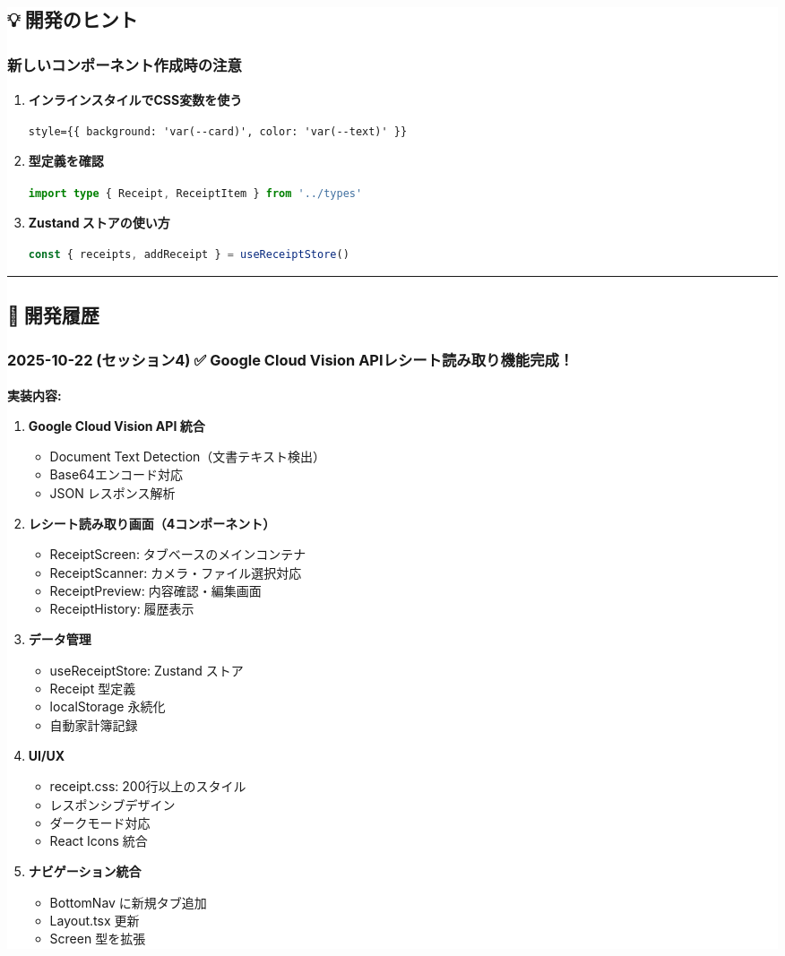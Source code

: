 
## 💡 開発のヒント

### 新しいコンポーネント作成時の注意

1. **インラインスタイルでCSS変数を使う**
   ```tsx
   style={{ background: 'var(--card)', color: 'var(--text)' }}
   ```

2. **型定義を確認**
   ```typescript
   import type { Receipt, ReceiptItem } from '../types'
   ```

3. **Zustand ストアの使い方**
   ```typescript
   const { receipts, addReceipt } = useReceiptStore()
   ```

---

## 📅 開発履歴

### 2025-10-22 (セッション4) ✅ **Google Cloud Vision APIレシート読み取り機能完成！**

**実装内容:**

1. **Google Cloud Vision API 統合**
   - Document Text Detection（文書テキスト検出）
   - Base64エンコード対応
   - JSON レスポンス解析

2. **レシート読み取り画面（4コンポーネント）**
   - ReceiptScreen: タブベースのメインコンテナ
   - ReceiptScanner: カメラ・ファイル選択対応
   - ReceiptPreview: 内容確認・編集画面
   - ReceiptHistory: 履歴表示

3. **データ管理**
   - useReceiptStore: Zustand ストア
   - Receipt 型定義
   - localStorage 永続化
   - 自動家計簿記録

4. **UI/UX**
   - receipt.css: 200行以上のスタイル
   - レスポンシブデザイン
   - ダークモード対応
   - React Icons 統合

5. **ナビゲーション統合**
   - BottomNav に新規タブ追加
   - Layout.tsx 更新
   - Screen 型を拡張
